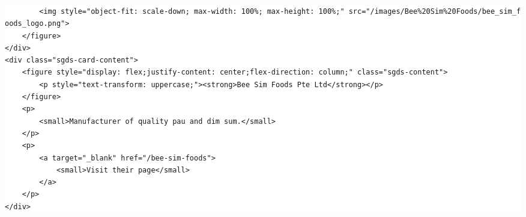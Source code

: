 			<img style="object-fit: scale-down; max-width: 100%; max-height: 100%;" src="/images/Bee%20Sim%20Foods/bee_sim_foods_logo.png">
		</figure>
	</div>
	<div class="sgds-card-content">
		<figure style="display: flex;justify-content: center;flex-direction: column;" class="sgds-content">
			<p style="text-transform: uppercase;"><strong>Bee Sim Foods Pte Ltd</strong></p>
		</figure>
		<p>
			<small>Manufacturer of quality pau and dim sum.</small>
		</p>
		<p>
			<a target="_blank" href="/bee-sim-foods">
				<small>Visit their page</small>
			</a>
		</p>
	</div>
</div>
